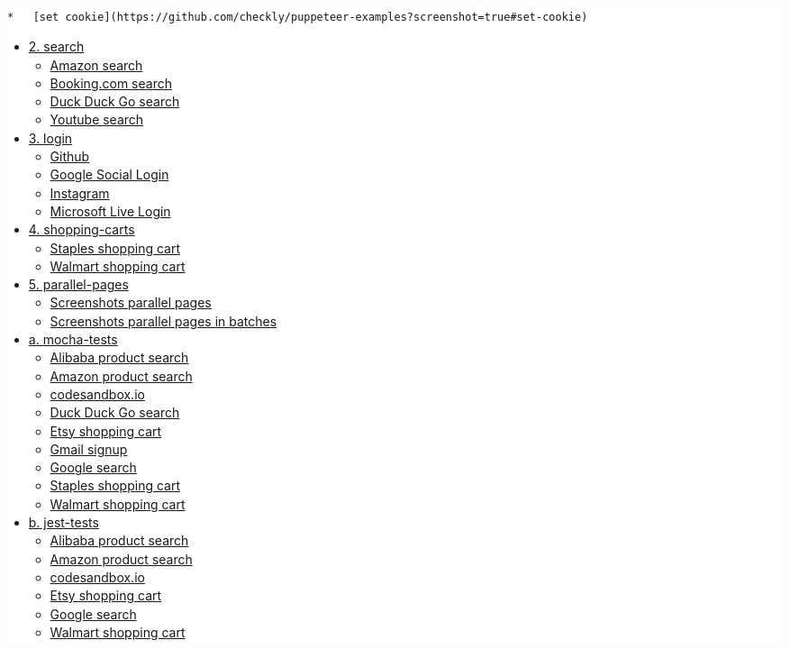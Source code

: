     *   [set cookie](https://github.com/checkly/puppeteer-examples?screenshot=true#set-cookie)
*   [2\. search](https://github.com/checkly/puppeteer-examples?screenshot=true#2-search)
    *   [Amazon search](https://github.com/checkly/puppeteer-examples?screenshot=true#amazon-search)
    *   [Booking.com search](https://github.com/checkly/puppeteer-examples?screenshot=true#booking-com-search)
    *   [Duck Duck Go search](https://github.com/checkly/puppeteer-examples?screenshot=true#duck-duck-go-search)
    *   [Youtube search](https://github.com/checkly/puppeteer-examples?screenshot=true#youtube-search)
*   [3\. login](https://github.com/checkly/puppeteer-examples?screenshot=true#3-login)
    *   [Github](https://github.com/checkly/puppeteer-examples?screenshot=true#github)
    *   [Google Social Login](https://github.com/checkly/puppeteer-examples?screenshot=true#google-social-login)
    *   [Instagram](https://github.com/checkly/puppeteer-examples?screenshot=true#instagram)
    *   [Microsoft Live Login](https://github.com/checkly/puppeteer-examples?screenshot=true#microsoft-live-login)
*   [4\. shopping-carts](https://github.com/checkly/puppeteer-examples?screenshot=true#4-shopping-carts)
    *   [Staples shopping cart](https://github.com/checkly/puppeteer-examples?screenshot=true#staples-shopping-cart)
    *   [Walmart shopping cart](https://github.com/checkly/puppeteer-examples?screenshot=true#walmart-shopping-cart)
*   [5\. parallel-pages](https://github.com/checkly/puppeteer-examples?screenshot=true#5-parallel-pages)
    *   [Screenshots parallel pages](https://github.com/checkly/puppeteer-examples?screenshot=true#screenshots-parallel-pages)
    *   [Screenshots parallel pages in batches](https://github.com/checkly/puppeteer-examples?screenshot=true#screenshots-parallel-pages-in-batches)
*   [a. mocha-tests](https://github.com/checkly/puppeteer-examples?screenshot=true#a-mocha-tests)
    *   [Alibaba product search](https://github.com/checkly/puppeteer-examples?screenshot=true#alibaba-product-search)
    *   [Amazon product search](https://github.com/checkly/puppeteer-examples?screenshot=true#amazon-product-search)
    *   [codesandbox.io](https://github.com/checkly/puppeteer-examples?screenshot=true#codesandbox-io)
    *   [Duck Duck Go search](https://github.com/checkly/puppeteer-examples?screenshot=true#duck-duck-go-search)
    *   [Etsy shopping cart](https://github.com/checkly/puppeteer-examples?screenshot=true#etsy-shopping-cart)
    *   [Gmail signup](https://github.com/checkly/puppeteer-examples?screenshot=true#gmail-signup)
    *   [Google search](https://github.com/checkly/puppeteer-examples?screenshot=true#google-search)
    *   [Staples shopping cart](https://github.com/checkly/puppeteer-examples?screenshot=true#staples-shopping-cart)
    *   [Walmart shopping cart](https://github.com/checkly/puppeteer-examples?screenshot=true#walmart-shopping-cart)
*   [b. jest-tests](https://github.com/checkly/puppeteer-examples?screenshot=true#b-jest-tests)
    *   [Alibaba product search](https://github.com/checkly/puppeteer-examples?screenshot=true#alibaba-product-search)
    *   [Amazon product search](https://github.com/checkly/puppeteer-examples?screenshot=true#amazon-product-search)
    *   [codesandbox.io](https://github.com/checkly/puppeteer-examples?screenshot=true#codesandbox-io)
    *   [Etsy shopping cart](https://github.com/checkly/puppeteer-examples?screenshot=true#etsy-shopping-cart)
    *   [Google search](https://github.com/checkly/puppeteer-examples?screenshot=true#google-search)
    *   [Walmart shopping cart](https://github.com/checkly/puppeteer-examples?screenshot=true#walmart-shopping-cart)
